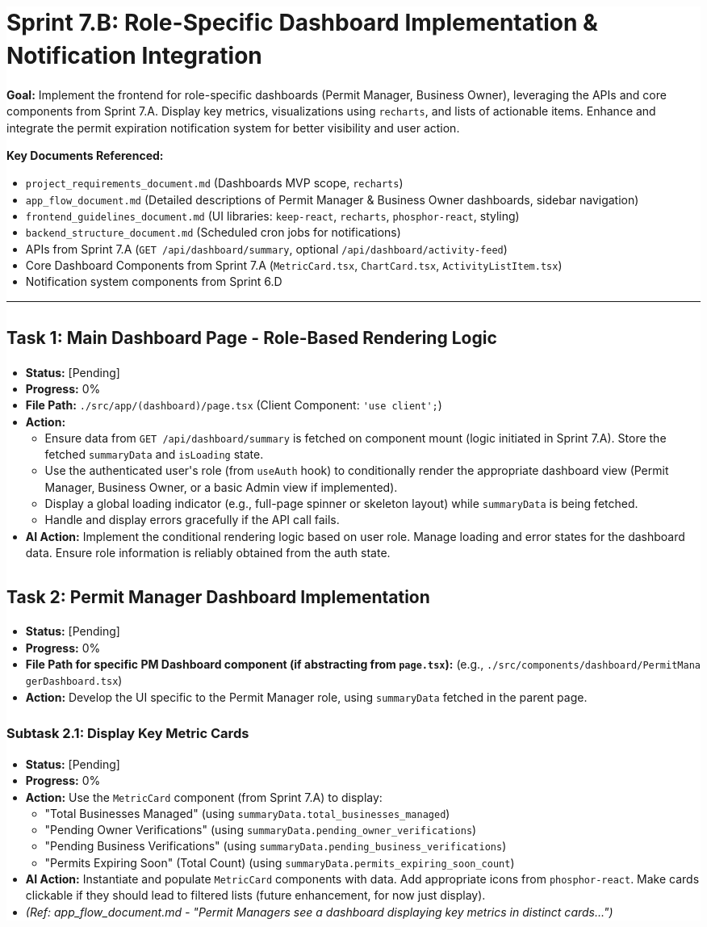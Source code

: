 # Sprint 7.B: Role-Specific Dashboard Implementation & Notification Integration

**Goal:** Implement the frontend for role-specific dashboards (Permit Manager, Business Owner), leveraging the APIs and core components from Sprint 7.A. Display key metrics, visualizations using `recharts`, and lists of actionable items. Enhance and integrate the permit expiration notification system for better visibility and user action.

**Key Documents Referenced:**
* `project_requirements_document.md` (Dashboards MVP scope, `recharts`)
* `app_flow_document.md` (Detailed descriptions of Permit Manager & Business Owner dashboards, sidebar navigation)
* `frontend_guidelines_document.md` (UI libraries: `keep-react`, `recharts`, `phosphor-react`, styling)
* `backend_structure_document.md` (Scheduled cron jobs for notifications)
* APIs from Sprint 7.A (`GET /api/dashboard/summary`, optional `/api/dashboard/activity-feed`)
* Core Dashboard Components from Sprint 7.A (`MetricCard.tsx`, `ChartCard.tsx`, `ActivityListItem.tsx`)
* Notification system components from Sprint 6.D

---

## Task 1: Main Dashboard Page - Role-Based Rendering Logic
* **Status:** [Pending]
* **Progress:** 0%
* **File Path:** `./src/app/(dashboard)/page.tsx` (Client Component: `'use client';`)
* **Action:**
    * Ensure data from `GET /api/dashboard/summary` is fetched on component mount (logic initiated in Sprint 7.A). Store the fetched `summaryData` and `isLoading` state.
    * Use the authenticated user's role (from `useAuth` hook) to conditionally render the appropriate dashboard view (Permit Manager, Business Owner, or a basic Admin view if implemented).
    * Display a global loading indicator (e.g., full-page spinner or skeleton layout) while `summaryData` is being fetched.
    * Handle and display errors gracefully if the API call fails.
* **AI Action:** Implement the conditional rendering logic based on user role. Manage loading and error states for the dashboard data. Ensure role information is reliably obtained from the auth state.

## Task 2: Permit Manager Dashboard Implementation
* **Status:** [Pending]
* **Progress:** 0%
* **File Path for specific PM Dashboard component (if abstracting from `page.tsx`):** (e.g., `./src/components/dashboard/PermitManagerDashboard.tsx`)
* **Action:** Develop the UI specific to the Permit Manager role, using `summaryData` fetched in the parent page.

### Subtask 2.1: Display Key Metric Cards
* **Status:** [Pending]
* **Progress:** 0%
* **Action:** Use the `MetricCard` component (from Sprint 7.A) to display:
    * "Total Businesses Managed" (using `summaryData.total_businesses_managed`)
    * "Pending Owner Verifications" (using `summaryData.pending_owner_verifications`)
    * "Pending Business Verifications" (using `summaryData.pending_business_verifications`)
    * "Permits Expiring Soon" (Total Count) (using `summaryData.permits_expiring_soon_count`)
* **AI Action:** Instantiate and populate `MetricCard` components with data. Add appropriate icons from `phosphor-react`. Make cards clickable if they should lead to filtered lists (future enhancement, for now just display).
* *(Ref: app_flow_document.md - "Permit Managers see a dashboard displaying key metrics in distinct cards...")*
